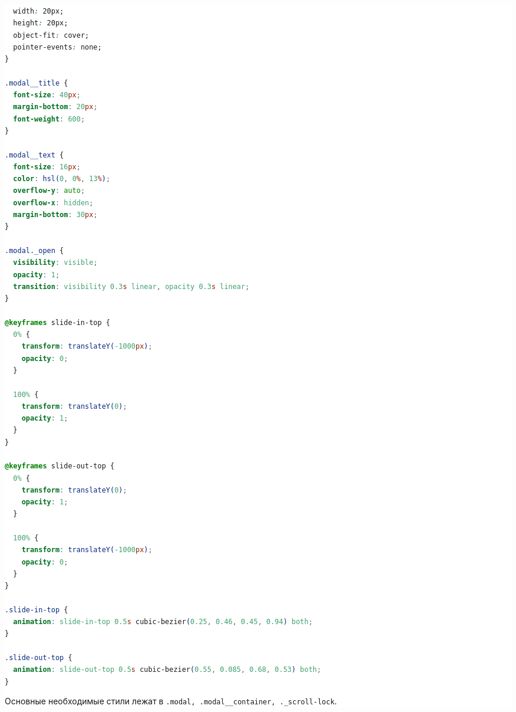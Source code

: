 ```css
  width: 20px;
  height: 20px;
  object-fit: cover;
  pointer-events: none;
}

.modal__title {
  font-size: 40px;
  margin-bottom: 20px;
  font-weight: 600;
}

.modal__text {
  font-size: 16px;
  color: hsl(0, 0%, 13%);
  overflow-y: auto;
  overflow-x: hidden;
  margin-bottom: 30px;
}

.modal._open {
  visibility: visible;
  opacity: 1;
  transition: visibility 0.3s linear, opacity 0.3s linear;
}

@keyframes slide-in-top {
  0% {
    transform: translateY(-1000px);
    opacity: 0;
  }

  100% {
    transform: translateY(0);
    opacity: 1;
  }
}

@keyframes slide-out-top {
  0% {
    transform: translateY(0);
    opacity: 1;
  }

  100% {
    transform: translateY(-1000px);
    opacity: 0;
  }
}

.slide-in-top {
  animation: slide-in-top 0.5s cubic-bezier(0.25, 0.46, 0.45, 0.94) both;
}

.slide-out-top {
  animation: slide-out-top 0.5s cubic-bezier(0.55, 0.085, 0.68, 0.53) both;
}

```
Основные необходимые стили лежат в `.modal, .modal__container, ._scroll-lock`.
